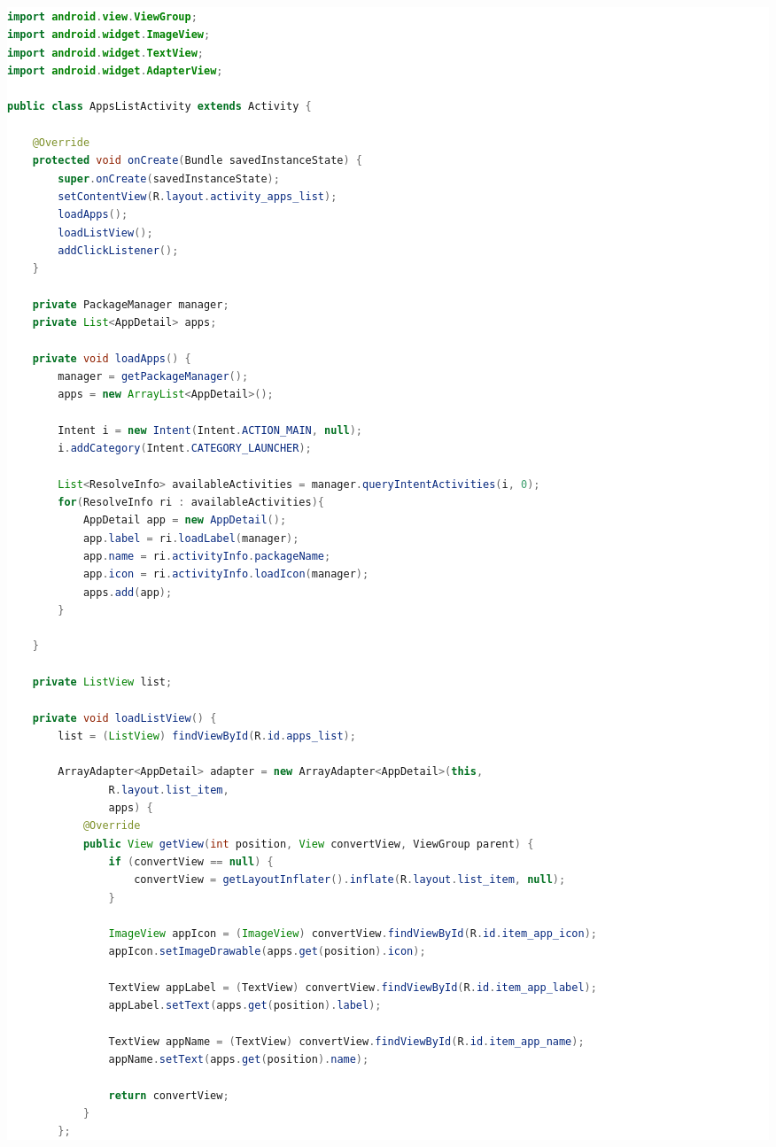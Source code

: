 ```java
import android.view.ViewGroup;
import android.widget.ImageView;
import android.widget.TextView;
import android.widget.AdapterView;

public class AppsListActivity extends Activity {

    @Override
    protected void onCreate(Bundle savedInstanceState) {
        super.onCreate(savedInstanceState);
        setContentView(R.layout.activity_apps_list);
        loadApps();
        loadListView();
        addClickListener();
    }

    private PackageManager manager;
    private List<AppDetail> apps;

    private void loadApps() {
        manager = getPackageManager();
        apps = new ArrayList<AppDetail>();

        Intent i = new Intent(Intent.ACTION_MAIN, null);
        i.addCategory(Intent.CATEGORY_LAUNCHER);

        List<ResolveInfo> availableActivities = manager.queryIntentActivities(i, 0);
        for(ResolveInfo ri : availableActivities){
            AppDetail app = new AppDetail();
            app.label = ri.loadLabel(manager);
            app.name = ri.activityInfo.packageName;
            app.icon = ri.activityInfo.loadIcon(manager);
            apps.add(app);
        }

    }

    private ListView list;

    private void loadListView() {
        list = (ListView) findViewById(R.id.apps_list);

        ArrayAdapter<AppDetail> adapter = new ArrayAdapter<AppDetail>(this,
                R.layout.list_item,
                apps) {
            @Override
            public View getView(int position, View convertView, ViewGroup parent) {
                if (convertView == null) {
                    convertView = getLayoutInflater().inflate(R.layout.list_item, null);
                }

                ImageView appIcon = (ImageView) convertView.findViewById(R.id.item_app_icon);
                appIcon.setImageDrawable(apps.get(position).icon);

                TextView appLabel = (TextView) convertView.findViewById(R.id.item_app_label);
                appLabel.setText(apps.get(position).label);

                TextView appName = (TextView) convertView.findViewById(R.id.item_app_name);
                appName.setText(apps.get(position).name);

                return convertView;
            }
        };
```